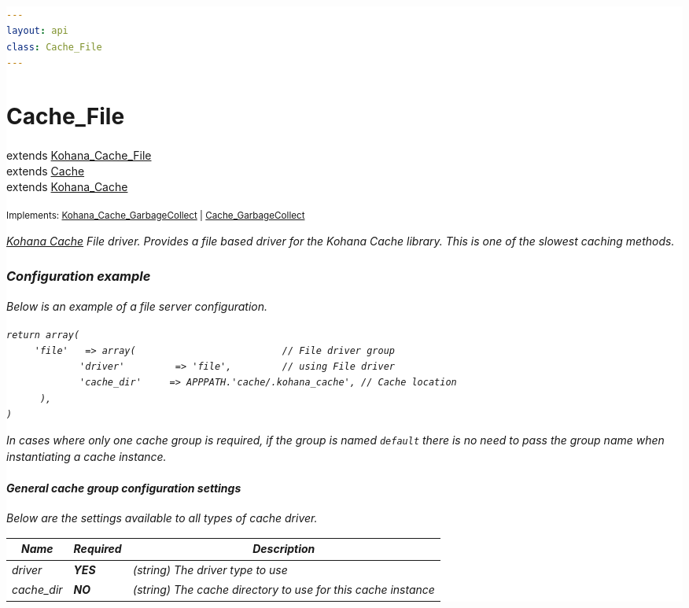 ```yaml
---
layout: api
class: Cache_File
---
```

<h1>Cache_File</h1>
extends <a href='/documentation/api/Kohana_Cache_File'>Kohana_Cache_File</a>
<br />
extends <a href='/documentation/api/Cache'>Cache</a>
<br />
extends <a href='/documentation/api/Kohana_Cache'>Kohana_Cache</a>
<br />
<p class='interfaces'>
<small>Implements: <a href='/documentation/api/Kohana_Cache_GarbageCollect'>Kohana_Cache_GarbageCollect</a> | <a href='/documentation/api/Cache_GarbageCollect'>Cache_GarbageCollect</a></small>
</p>
<p>
<i><p><a href="api/Kohana_Cache">Kohana Cache</a> File driver. Provides a file based
driver for the Kohana Cache library. This is one of the slowest
caching methods.</p>

<h3 id="configuration-example">Configuration example</h3>

<p>Below is an example of a <em>file</em> server configuration.</p>

<pre><code>return array(
     'file'   =&gt; array(                          // File driver group
             'driver'         =&gt; 'file',         // using File driver
             'cache_dir'     =&gt; APPPATH.'cache/.kohana_cache', // Cache location
      ),
)
</code></pre>

<p>In cases where only one cache group is required, if the group is named <code>default</code> there is
no need to pass the group name when instantiating a cache instance.</p>

<h4 id="general-cache-group-configuration-settings">General cache group configuration settings</h4>

<p>Below are the settings available to all types of cache driver.</p>

<table>
<thead>
<tr>
  <th>Name</th>
  <th>Required</th>
  <th>Description</th>
</tr>
</thead>
<tbody>
<tr>
  <td>driver</td>
  <td><strong>YES</strong></td>
  <td>(<em>string</em>) The driver type to use</td>
</tr>
<tr>
  <td>cache_dir</td>
  <td><strong>NO</strong></td>
  <td>(<em>string</em>) The cache directory to use for this cache instance</td>
</tr>
</tbody>
</table>
